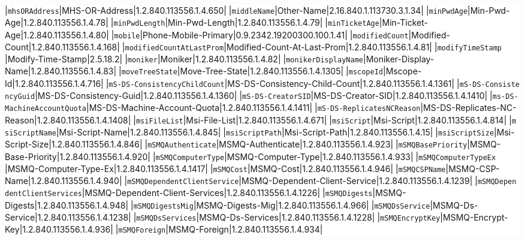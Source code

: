 |`mhsORAddress`|MHS-OR-Address|1.2.840.113556.1.4.650|
|`middleName`|Other-Name|2.16.840.1.113730.3.1.34|
|`minPwdAge`|Min-Pwd-Age|1.2.840.113556.1.4.78|
|`minPwdLength`|Min-Pwd-Length|1.2.840.113556.1.4.79|
|`minTicketAge`|Min-Ticket-Age|1.2.840.113556.1.4.80|
|`mobile`|Phone-Mobile-Primary|0.9.2342.19200300.100.1.41|
|`modifiedCount`|Modified-Count|1.2.840.113556.1.4.168|
|`modifiedCountAtLastProm`|Modified-Count-At-Last-Prom|1.2.840.113556.1.4.81|
|`modifyTimeStamp`|Modify-Time-Stamp|2.5.18.2|
|`moniker`|Moniker|1.2.840.113556.1.4.82|
|`monikerDisplayName`|Moniker-Display-Name|1.2.840.113556.1.4.83|
|`moveTreeState`|Move-Tree-State|1.2.840.113556.1.4.1305|
|`mscopeId`|Mscope-Id|1.2.840.113556.1.4.716|
|`mS-DS-ConsistencyChildCount`|MS-DS-Consistency-Child-Count|1.2.840.113556.1.4.1361|
|`mS-DS-ConsistencyGuid`|MS-DS-Consistency-Guid|1.2.840.113556.1.4.1360|
|`mS-DS-CreatorSID`|MS-DS-Creator-SID|1.2.840.113556.1.4.1410|
|`ms-DS-MachineAccountQuota`|MS-DS-Machine-Account-Quota|1.2.840.113556.1.4.1411|
|`mS-DS-ReplicatesNCReason`|MS-DS-Replicates-NC-Reason|1.2.840.113556.1.4.1408|
|`msiFileList`|Msi-File-List|1.2.840.113556.1.4.671|
|`msiScript`|Msi-Script|1.2.840.113556.1.4.814|
|`msiScriptName`|Msi-Script-Name|1.2.840.113556.1.4.845|
|`msiScriptPath`|Msi-Script-Path|1.2.840.113556.1.4.15|
|`msiScriptSize`|Msi-Script-Size|1.2.840.113556.1.4.846|
|`mSMQAuthenticate`|MSMQ-Authenticate|1.2.840.113556.1.4.923|
|`mSMQBasePriority`|MSMQ-Base-Priority|1.2.840.113556.1.4.920|
|`mSMQComputerType`|MSMQ-Computer-Type|1.2.840.113556.1.4.933|
|`mSMQComputerTypeEx`|MSMQ-Computer-Type-Ex|1.2.840.113556.1.4.1417|
|`mSMQCost`|MSMQ-Cost|1.2.840.113556.1.4.946|
|`mSMQCSPName`|MSMQ-CSP-Name|1.2.840.113556.1.4.940|
|`mSMQDependentClientService`|MSMQ-Dependent-Client-Service|1.2.840.113556.1.4.1239|
|`mSMQDependentClientServices`|MSMQ-Dependent-Client-Services|1.2.840.113556.1.4.1226|
|`mSMQDigests`|MSMQ-Digests|1.2.840.113556.1.4.948|
|`mSMQDigestsMig`|MSMQ-Digests-Mig|1.2.840.113556.1.4.966|
|`mSMQDsService`|MSMQ-Ds-Service|1.2.840.113556.1.4.1238|
|`mSMQDsServices`|MSMQ-Ds-Services|1.2.840.113556.1.4.1228|
|`mSMQEncryptKey`|MSMQ-Encrypt-Key|1.2.840.113556.1.4.936|
|`mSMQForeign`|MSMQ-Foreign|1.2.840.113556.1.4.934|